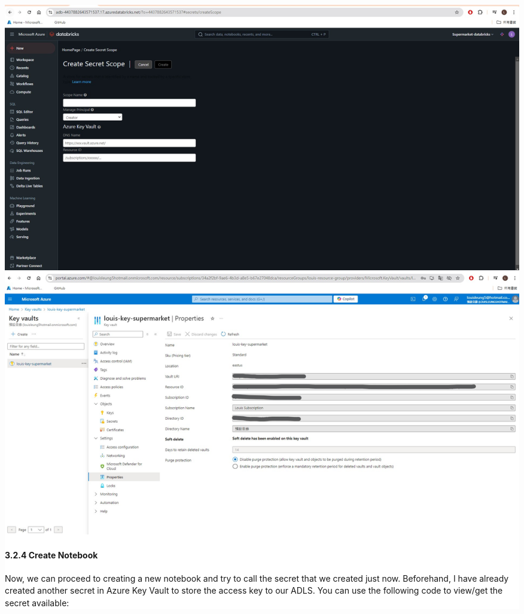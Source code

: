 ![alt text](<Images/Databricks_Create Secret Scope.jpg>)
![alt text](<Images/Azure Key Vault_Properties.jpg>)

#### 3.2.4 Create Notebook

Now, we can proceed to creating a new notebook and try to call the secret that we created just now. Beforehand, I have already created another secret in Azure Key Vault to store the access key to our ADLS. You can use the following code to view/get the secret available:
